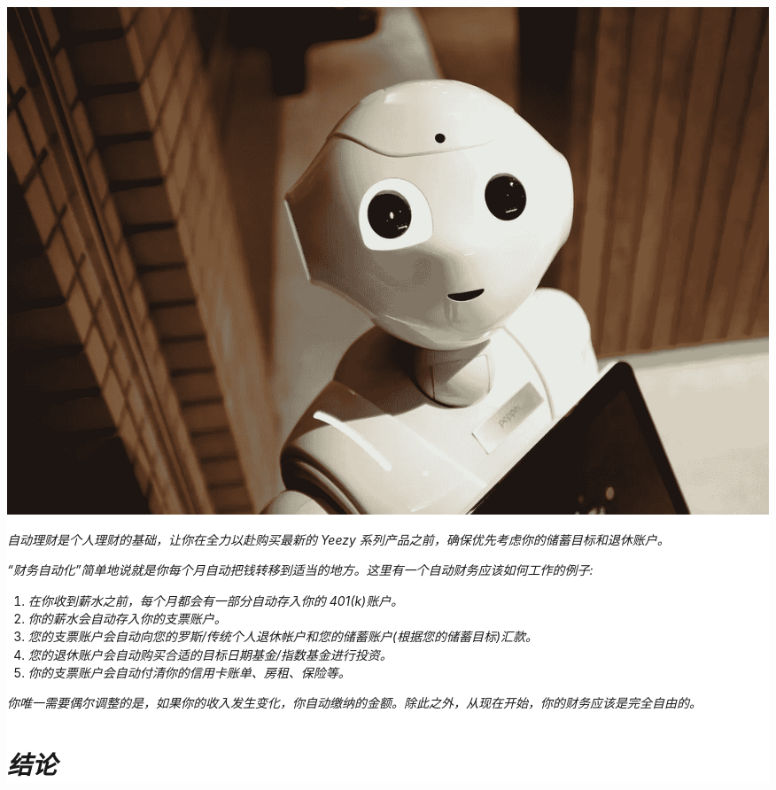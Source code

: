 *![](img/b9416c5d8cf9662ed9287ad7745dd643.png)*

*自动理财是个人理财的基础，让你在全力以赴购买最新的 Yeezy 系列产品之前，确保优先考虑你的储蓄目标和退休账户。*

*“财务自动化”简单地说就是你每个月自动把钱转移到适当的地方。这里有一个自动财务应该如何工作的例子:*

1.  *在你收到薪水之前，每个月都会有一部分自动存入你的 401(k)账户。*
2.  *你的薪水会自动存入你的支票账户。*
3.  *您的支票账户会自动向您的罗斯/传统个人退休帐户和您的储蓄账户(根据您的储蓄目标)汇款。*
4.  *您的退休账户会自动购买合适的目标日期基金/指数基金进行投资。*
5.  *你的支票账户会自动付清你的信用卡账单、房租、保险等。*

*你唯一需要偶尔调整的是，如果你的收入发生变化，你自动缴纳的金额。除此之外，从现在开始，你的财务应该是完全自由的。*

# *结论*
